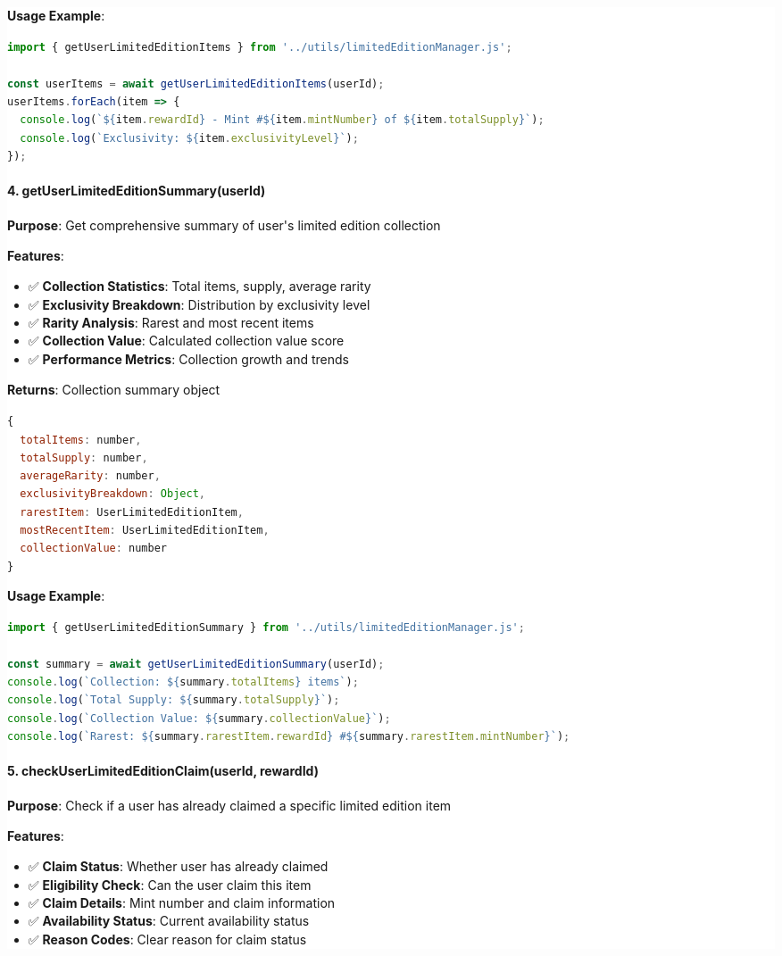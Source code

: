 **Usage Example**:
```javascript
import { getUserLimitedEditionItems } from '../utils/limitedEditionManager.js';

const userItems = await getUserLimitedEditionItems(userId);
userItems.forEach(item => {
  console.log(`${item.rewardId} - Mint #${item.mintNumber} of ${item.totalSupply}`);
  console.log(`Exclusivity: ${item.exclusivityLevel}`);
});
```

#### **4. getUserLimitedEditionSummary(userId)**
**Purpose**: Get comprehensive summary of user's limited edition collection

**Features**:
- ✅ **Collection Statistics**: Total items, supply, average rarity
- ✅ **Exclusivity Breakdown**: Distribution by exclusivity level
- ✅ **Rarity Analysis**: Rarest and most recent items
- ✅ **Collection Value**: Calculated collection value score
- ✅ **Performance Metrics**: Collection growth and trends

**Returns**: Collection summary object
```javascript
{
  totalItems: number,
  totalSupply: number,
  averageRarity: number,
  exclusivityBreakdown: Object,
  rarestItem: UserLimitedEditionItem,
  mostRecentItem: UserLimitedEditionItem,
  collectionValue: number
}
```

**Usage Example**:
```javascript
import { getUserLimitedEditionSummary } from '../utils/limitedEditionManager.js';

const summary = await getUserLimitedEditionSummary(userId);
console.log(`Collection: ${summary.totalItems} items`);
console.log(`Total Supply: ${summary.totalSupply}`);
console.log(`Collection Value: ${summary.collectionValue}`);
console.log(`Rarest: ${summary.rarestItem.rewardId} #${summary.rarestItem.mintNumber}`);
```

#### **5. checkUserLimitedEditionClaim(userId, rewardId)**
**Purpose**: Check if a user has already claimed a specific limited edition item

**Features**:
- ✅ **Claim Status**: Whether user has already claimed
- ✅ **Eligibility Check**: Can the user claim this item
- ✅ **Claim Details**: Mint number and claim information
- ✅ **Availability Status**: Current availability status
- ✅ **Reason Codes**: Clear reason for claim status
